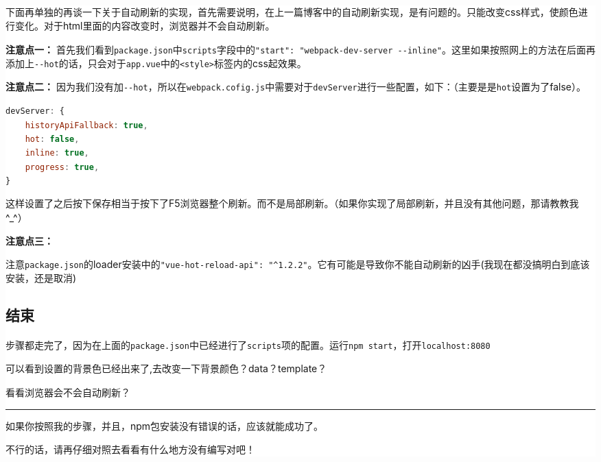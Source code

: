 下面再单独的再谈一下关于自动刷新的实现，首先需要说明，在上一篇博客中的自动刷新实现，是有问题的。只能改变css样式，使颜色进行变化。对于html里面的内容改变时，浏览器并不会自动刷新。

**注意点一：**
首先我们看到`package.json`中`scripts`字段中的`"start": "webpack-dev-server --inline"`。这里如果按照网上的方法在后面再添加上`--hot`的话，只会对于`app.vue`中的`<style>`标签内的css起效果。

**注意点二：**
因为我们没有加`--hot`，所以在`webpack.cofig.js`中需要对于`devServer`进行一些配置，如下：（主要是是`hot`设置为了false）。

```js
devServer: {
    historyApiFallback: true,
    hot: false,
    inline: true,
    progress: true,
}
```
这样设置了之后按下保存相当于按下了F5浏览器整个刷新。而不是局部刷新。（如果你实现了局部刷新，并且没有其他问题，那请教教我^_^）

**注意点三：**

注意`package.json`的loader安装中的`"vue-hot-reload-api": "^1.2.2"`。它有可能是导致你不能自动刷新的凶手(我现在都没搞明白到底该安装，还是取消)

## 结束

步骤都走完了，因为在上面的`package.json`中已经进行了`scripts`项的配置。运行`npm start`，打开`localhost:8080`

可以看到设置的背景色已经出来了,去改变一下背景颜色？data？template？

看看浏览器会不会自动刷新？

---

如果你按照我的步骤，并且，npm包安装没有错误的话，应该就能成功了。

不行的话，请再仔细对照去看看有什么地方没有编写对吧！

